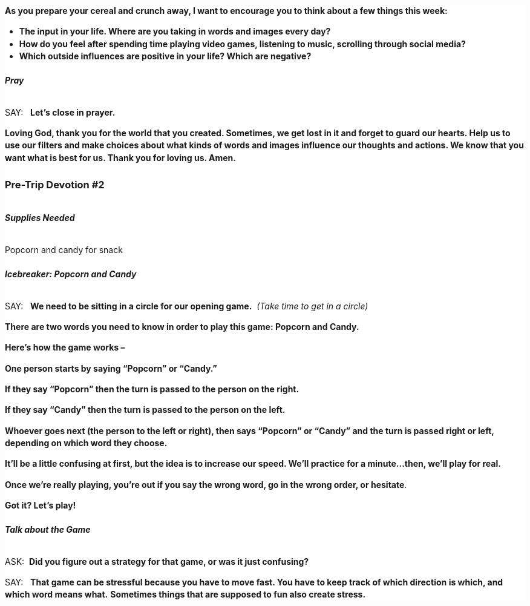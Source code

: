**As you prepare your cereal and crunch away, I want to encourage you to think about a few things this week:**

* **The input in your life. Where are you taking in words and images every day?**
* **How do you feel after spending time playing video games, listening to music, scrolling through social media?**
* **Which outside influences are positive in your life? Which are negative?**



###### **Pray**

SAY:&nbsp; &nbsp;**Let’s close in prayer.**

**Loving God, thank you for the world that you created. Sometimes, we get lost in it and forget to guard our hearts. Help us to use our filters and make choices about what kinds of words and images influence our thoughts and actions. We know that you want what is best for us. Thank you for loving us. Amen.**



### Pre-Trip Devotion \#2

######

###### **Supplies Needed**&nbsp; &nbsp; &nbsp; &nbsp; &nbsp; &nbsp; &nbsp;&nbsp;

Popcorn and candy for snack

###### **Icebreaker: Popcorn and Candy**

SAY:&nbsp; &nbsp;**We need to be sitting in a circle for our opening game.**&nbsp; *(Take time to get in a circle)*

**There are two words you need to know in order to play this game: Popcorn and Candy.**

**Here’s how the game works –**

**One person starts by saying “Popcorn” or “Candy.”**

**If they say “Popcorn” then the turn is passed to the person on the right.**

**If they say “Candy” then the turn is passed to the person on the left.**

**Whoever goes next (the person to the left or right), then says “Popcorn” or “Candy” and the turn is passed right or left, depending on which word they choose.**

**It’ll be a little confusing at first, but the idea is to increase our speed. We’ll practice for a minute…then, we’ll play for real.**

**Once we’re really playing, you’re out if you say the wrong word, go in the wrong order, or hesitate**.

**Got it? Let’s play!**

###### **Talk about the Game**&nbsp; &nbsp; &nbsp; &nbsp;

ASK:&nbsp; **Did you figure out a strategy for that game, or was it just confusing?**

SAY:&nbsp; &nbsp;**That game can be stressful because you have to move fast. You have to keep track of which direction is which, and which word means what.**&nbsp;**Sometimes things that are supposed to fun also create stress.**
